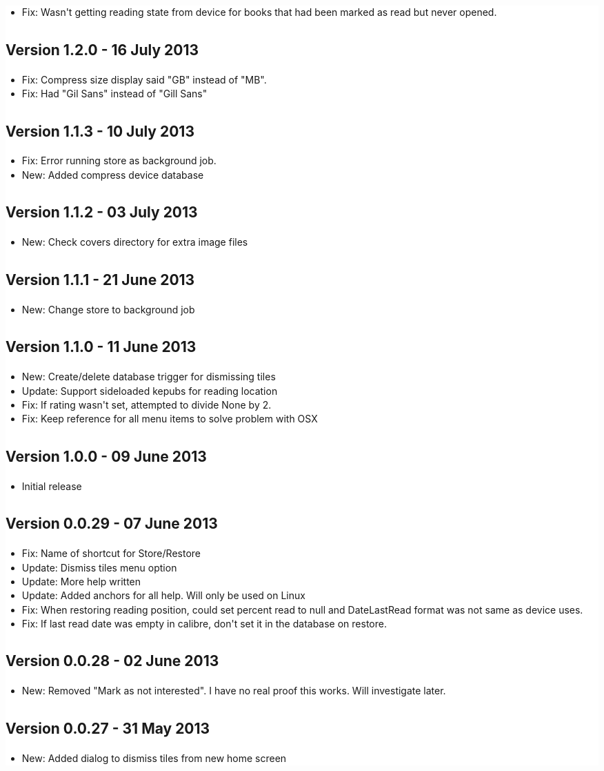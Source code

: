 - Fix: Wasn't getting reading state from device for books that had been marked as read but never opened.

## Version 1.2.0 - 16 July 2013

- Fix: Compress size display said "GB" instead of "MB".
- Fix: Had "Gil Sans" instead of "Gill Sans"

## Version 1.1.3 - 10 July 2013

- Fix: Error running store as background job.
- New: Added compress device database

## Version 1.1.2 - 03 July 2013

- New: Check covers directory for extra image files

## Version 1.1.1 - 21 June 2013

- New: Change store to background job

## Version 1.1.0 - 11 June 2013

- New: Create/delete database trigger for dismissing tiles
- Update: Support sideloaded kepubs for reading location
- Fix: If rating wasn't set, attempted to divide None by 2.
- Fix: Keep reference for all menu items to solve problem with OSX

## Version 1.0.0 - 09 June 2013

- Initial release

## Version 0.0.29 - 07 June 2013

- Fix: Name of shortcut for Store/Restore
- Update: Dismiss tiles menu option
- Update: More help written
- Update: Added anchors for all help. Will only be used on Linux
- Fix: When restoring reading position, could set percent read to null and DateLastRead format was not same as device uses.
- Fix: If last read date was empty in calibre, don't set it in the database on restore.

## Version 0.0.28 - 02 June 2013

- New: Removed "Mark as not interested". I have no real proof this works. Will investigate later.

## Version 0.0.27 - 31 May 2013

- New: Added dialog to dismiss tiles from new home screen
